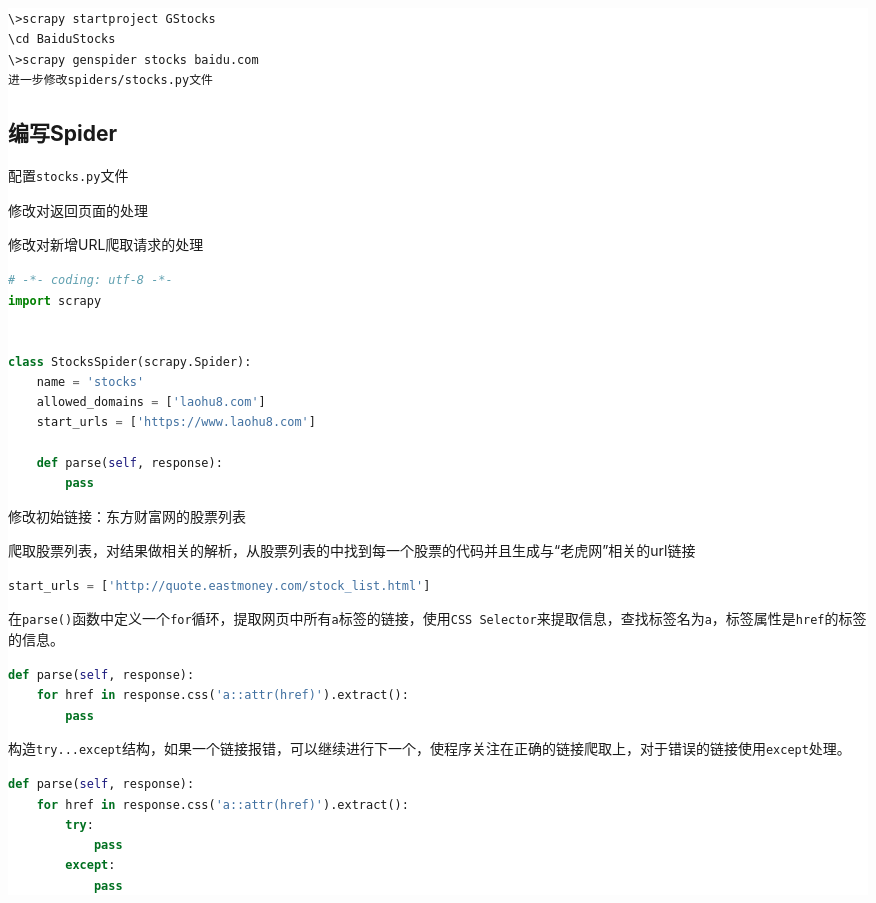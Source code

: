 ```command
\>scrapy startproject GStocks
\cd BaiduStocks
\>scrapy genspider stocks baidu.com
进一步修改spiders/stocks.py文件
```



## 编写Spider

配置`stocks.py`文件

修改对返回页面的处理

修改对新增URL爬取请求的处理

```python
# -*- coding: utf-8 -*-
import scrapy


class StocksSpider(scrapy.Spider):
    name = 'stocks'
    allowed_domains = ['laohu8.com']
    start_urls = ['https://www.laohu8.com']

    def parse(self, response):
        pass

```



修改初始链接：东方财富网的股票列表

爬取股票列表，对结果做相关的解析，从股票列表的中找到每一个股票的代码并且生成与“老虎网”相关的url链接

```python
start_urls = ['http://quote.eastmoney.com/stock_list.html']
```

在`parse()`函数中定义一个`for`循环，提取网页中所有`a`标签的链接，使用`CSS Selector`来提取信息，查找标签名为`a`，标签属性是`href`的标签的信息。

```python
def parse(self, response):
    for href in response.css('a::attr(href)').extract():
        pass
```



构造`try...except`结构，如果一个链接报错，可以继续进行下一个，使程序关注在正确的链接爬取上，对于错误的链接使用`except`处理。

```python
def parse(self, response):
    for href in response.css('a::attr(href)').extract():
        try:
            pass
        except:
            pass

```
